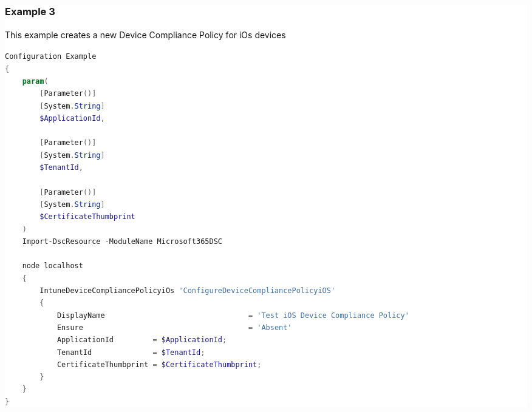 ### Example 3

This example creates a new Device Compliance Policy for iOs devices

```powershell
Configuration Example
{
    param(
        [Parameter()]
        [System.String]
        $ApplicationId,

        [Parameter()]
        [System.String]
        $TenantId,

        [Parameter()]
        [System.String]
        $CertificateThumbprint
    )
    Import-DscResource -ModuleName Microsoft365DSC

    node localhost
    {
        IntuneDeviceCompliancePolicyiOs 'ConfigureDeviceCompliancePolicyiOS'
        {
            DisplayName                                 = 'Test iOS Device Compliance Policy'
            Ensure                                      = 'Absent'
            ApplicationId         = $ApplicationId;
            TenantId              = $TenantId;
            CertificateThumbprint = $CertificateThumbprint;
        }
    }
}
```

